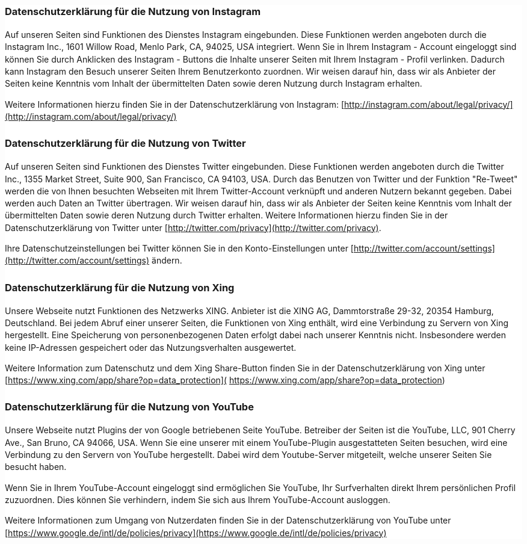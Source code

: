 ### Datenschutzerklärung für die Nutzung von Instagram

Auf unseren Seiten sind Funktionen des Dienstes Instagram eingebunden.
Diese Funktionen werden angeboten durch die Instagram Inc.,
1601 Willow Road, Menlo Park, CA, 94025, USA integriert. Wenn Sie in Ihrem Instagram - Account
eingeloggt sind können Sie durch Anklicken des Instagram - Buttons die Inhalte unserer Seiten
mit Ihrem Instagram - Profil verlinken. Dadurch kann Instagram den Besuch unserer Seiten Ihrem
Benutzerkonto zuordnen. Wir weisen darauf hin, dass wir als Anbieter der Seiten keine Kenntnis vom
Inhalt der übermittelten Daten sowie deren Nutzung durch Instagram erhalten.

Weitere Informationen hierzu finden Sie in der Datenschutzerklärung von
Instagram: [http://instagram.com/about/legal/privacy/](http://instagram.com/about/legal/privacy/)

### Datenschutzerklärung für die Nutzung von Twitter

Auf unseren Seiten sind Funktionen des Dienstes Twitter eingebunden.
Diese Funktionen werden angeboten durch die Twitter Inc., 1355 Market Street,
Suite 900, San Francisco, CA 94103, USA. Durch das Benutzen von Twitter und der
Funktion "Re-Tweet" werden die von Ihnen besuchten Webseiten mit Ihrem Twitter-Account
verknüpft und anderen Nutzern bekannt gegeben. Dabei werden auch Daten an Twitter übertragen.
Wir weisen darauf hin, dass wir als Anbieter der Seiten keine Kenntnis vom Inhalt der übermittelten
Daten sowie deren Nutzung durch Twitter erhalten. Weitere Informationen hierzu finden Sie in der
Datenschutzerklärung von Twitter unter [http://twitter.com/privacy](http://twitter.com/privacy).

Ihre Datenschutzeinstellungen bei Twitter können Sie in den Konto-Einstellungen unter
[http://twitter.com/account/settings](http://twitter.com/account/settings) ändern.

### Datenschutzerklärung für die Nutzung von Xing

Unsere Webseite nutzt Funktionen des Netzwerks XING. Anbieter ist die XING AG,
Dammtorstraße 29-32, 20354 Hamburg, Deutschland. Bei jedem Abruf einer unserer Seiten,
die Funktionen von Xing enthält, wird eine Verbindung zu Servern von Xing hergestellt.
Eine Speicherung von personenbezogenen Daten erfolgt dabei nach unserer Kenntnis nicht.
Insbesondere werden keine IP-Adressen gespeichert oder das Nutzungsverhalten ausgewertet.

Weitere Information zum Datenschutz und dem Xing Share-Button finden Sie in der Datenschutzerklärung
von Xing unter [https://www.xing.com/app/share?op=data_protection](
https://www.xing.com/app/share?op=data_protection)

### Datenschutzerklärung für die Nutzung von YouTube

Unsere Webseite nutzt Plugins der von Google betriebenen Seite YouTube.
Betreiber der Seiten ist die YouTube, LLC, 901 Cherry Ave., San Bruno, CA 94066, USA.
Wenn Sie eine unserer mit einem YouTube-Plugin ausgestatteten Seiten besuchen,
wird eine Verbindung zu den Servern von YouTube hergestellt. Dabei wird dem Youtube-Server mitgeteilt,
welche unserer Seiten Sie besucht haben.

Wenn Sie in Ihrem YouTube-Account eingeloggt sind
ermöglichen Sie YouTube, Ihr Surfverhalten direkt Ihrem persönlichen Profil zuzuordnen.
Dies können Sie verhindern, indem Sie sich aus Ihrem YouTube-Account ausloggen.

Weitere Informationen zum Umgang von Nutzerdaten finden Sie in
der Datenschutzerklärung von YouTube unter
[https://www.google.de/intl/de/policies/privacy](https://www.google.de/intl/de/policies/privacy)
